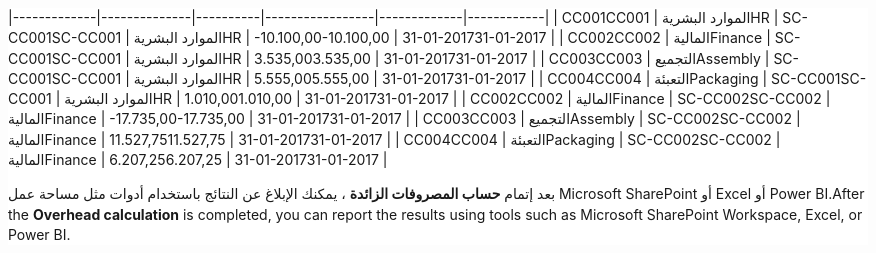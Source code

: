 |-------------|--------------|----------|-----------------|-------------|------------|
| <span data-ttu-id="f92e6-417">CC001</span><span class="sxs-lookup"><span data-stu-id="f92e6-417">CC001</span></span>       | <span data-ttu-id="f92e6-418">الموارد البشرية</span><span class="sxs-lookup"><span data-stu-id="f92e6-418">HR</span></span>           | <span data-ttu-id="f92e6-419">SC-CC001</span><span class="sxs-lookup"><span data-stu-id="f92e6-419">SC-CC001</span></span> | <span data-ttu-id="f92e6-420">الموارد البشرية</span><span class="sxs-lookup"><span data-stu-id="f92e6-420">HR</span></span>              | <span data-ttu-id="f92e6-421">\-10.100,00</span><span class="sxs-lookup"><span data-stu-id="f92e6-421">\-10.100,00</span></span> | <span data-ttu-id="f92e6-422">31-01-2017</span><span class="sxs-lookup"><span data-stu-id="f92e6-422">31-01-2017</span></span> |
| <span data-ttu-id="f92e6-423">CC002</span><span class="sxs-lookup"><span data-stu-id="f92e6-423">CC002</span></span>       | <span data-ttu-id="f92e6-424">المالية</span><span class="sxs-lookup"><span data-stu-id="f92e6-424">Finance</span></span>      | <span data-ttu-id="f92e6-425">SC-CC001</span><span class="sxs-lookup"><span data-stu-id="f92e6-425">SC-CC001</span></span> | <span data-ttu-id="f92e6-426">الموارد البشرية</span><span class="sxs-lookup"><span data-stu-id="f92e6-426">HR</span></span>              | <span data-ttu-id="f92e6-427">3.535,00</span><span class="sxs-lookup"><span data-stu-id="f92e6-427">3.535,00</span></span>    | <span data-ttu-id="f92e6-428">31-01-2017</span><span class="sxs-lookup"><span data-stu-id="f92e6-428">31-01-2017</span></span> |
| <span data-ttu-id="f92e6-429">CC003</span><span class="sxs-lookup"><span data-stu-id="f92e6-429">CC003</span></span>       | <span data-ttu-id="f92e6-430">التجميع</span><span class="sxs-lookup"><span data-stu-id="f92e6-430">Assembly</span></span>     | <span data-ttu-id="f92e6-431">SC-CC001</span><span class="sxs-lookup"><span data-stu-id="f92e6-431">SC-CC001</span></span> | <span data-ttu-id="f92e6-432">الموارد البشرية</span><span class="sxs-lookup"><span data-stu-id="f92e6-432">HR</span></span>              | <span data-ttu-id="f92e6-433">5.555,00</span><span class="sxs-lookup"><span data-stu-id="f92e6-433">5.555,00</span></span>    | <span data-ttu-id="f92e6-434">31-01-2017</span><span class="sxs-lookup"><span data-stu-id="f92e6-434">31-01-2017</span></span> |
| <span data-ttu-id="f92e6-435">CC004</span><span class="sxs-lookup"><span data-stu-id="f92e6-435">CC004</span></span>       | <span data-ttu-id="f92e6-436">التعبئة</span><span class="sxs-lookup"><span data-stu-id="f92e6-436">Packaging</span></span>    | <span data-ttu-id="f92e6-437">SC-CC001</span><span class="sxs-lookup"><span data-stu-id="f92e6-437">SC-CC001</span></span> | <span data-ttu-id="f92e6-438">الموارد البشرية</span><span class="sxs-lookup"><span data-stu-id="f92e6-438">HR</span></span>              | <span data-ttu-id="f92e6-439">1.010,00</span><span class="sxs-lookup"><span data-stu-id="f92e6-439">1.010,00</span></span>    | <span data-ttu-id="f92e6-440">31-01-2017</span><span class="sxs-lookup"><span data-stu-id="f92e6-440">31-01-2017</span></span> |
| <span data-ttu-id="f92e6-441">CC002</span><span class="sxs-lookup"><span data-stu-id="f92e6-441">CC002</span></span>       | <span data-ttu-id="f92e6-442">المالية</span><span class="sxs-lookup"><span data-stu-id="f92e6-442">Finance</span></span>      | <span data-ttu-id="f92e6-443">SC-CC002</span><span class="sxs-lookup"><span data-stu-id="f92e6-443">SC-CC002</span></span> | <span data-ttu-id="f92e6-444">المالية</span><span class="sxs-lookup"><span data-stu-id="f92e6-444">Finance</span></span>         | <span data-ttu-id="f92e6-445">\-17.735,00</span><span class="sxs-lookup"><span data-stu-id="f92e6-445">\-17.735,00</span></span> | <span data-ttu-id="f92e6-446">31-01-2017</span><span class="sxs-lookup"><span data-stu-id="f92e6-446">31-01-2017</span></span> |
| <span data-ttu-id="f92e6-447">CC003</span><span class="sxs-lookup"><span data-stu-id="f92e6-447">CC003</span></span>       | <span data-ttu-id="f92e6-448">التجميع</span><span class="sxs-lookup"><span data-stu-id="f92e6-448">Assembly</span></span>     | <span data-ttu-id="f92e6-449">SC-CC002</span><span class="sxs-lookup"><span data-stu-id="f92e6-449">SC-CC002</span></span> | <span data-ttu-id="f92e6-450">المالية</span><span class="sxs-lookup"><span data-stu-id="f92e6-450">Finance</span></span>         | <span data-ttu-id="f92e6-451">11.527,75</span><span class="sxs-lookup"><span data-stu-id="f92e6-451">11.527,75</span></span>   | <span data-ttu-id="f92e6-452">31-01-2017</span><span class="sxs-lookup"><span data-stu-id="f92e6-452">31-01-2017</span></span> |
| <span data-ttu-id="f92e6-453">CC004</span><span class="sxs-lookup"><span data-stu-id="f92e6-453">CC004</span></span>       | <span data-ttu-id="f92e6-454">التعبئة</span><span class="sxs-lookup"><span data-stu-id="f92e6-454">Packaging</span></span>    | <span data-ttu-id="f92e6-455">SC-CC002</span><span class="sxs-lookup"><span data-stu-id="f92e6-455">SC-CC002</span></span> | <span data-ttu-id="f92e6-456">المالية</span><span class="sxs-lookup"><span data-stu-id="f92e6-456">Finance</span></span>         | <span data-ttu-id="f92e6-457">6.207,25</span><span class="sxs-lookup"><span data-stu-id="f92e6-457">6.207,25</span></span>    | <span data-ttu-id="f92e6-458">31-01-2017</span><span class="sxs-lookup"><span data-stu-id="f92e6-458">31-01-2017</span></span> |

<span data-ttu-id="f92e6-459">بعد إتمام **حساب المصروفات الزائدة** ، يمكنك الإبلاغ عن النتائج باستخدام أدوات مثل مساحة عمل Microsoft SharePoint أو Excel أو Power BI.</span><span class="sxs-lookup"><span data-stu-id="f92e6-459">After the **Overhead calculation** is completed, you can report the results using tools such as Microsoft SharePoint Workspace, Excel, or Power BI.</span></span>
